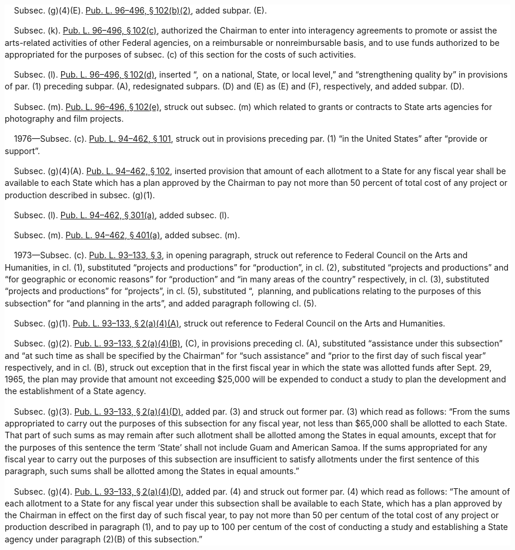     Subsec. (g)(4)(E). [Pub. L. 96–496, § 102(b)(2)][/us/pl/96/496/s102/b/2], added subpar. (E).

    Subsec. (k). [Pub. L. 96–496, § 102(c)][/us/pl/96/496/s102/c], authorized the Chairman to enter into interagency agreements to promote or assist the arts-related activities of other Federal agencies, on a reimbursable or nonreimbursable basis, and to use funds authorized to be appropriated for the purposes of subsec. (c) of this section for the costs of such activities.

    Subsec. (l). [Pub. L. 96–496, § 102(d)][/us/pl/96/496/s102/d], inserted “, on a national, State, or local level,” and “strengthening quality by” in provisions of par. (1) preceding subpar. (A), redesignated subpars. (D) and (E) as (E) and (F), respectively, and added subpar. (D).

    Subsec. (m). [Pub. L. 96–496, § 102(e)][/us/pl/96/496/s102/e], struck out subsec. (m) which related to grants or contracts to State arts agencies for photography and film projects.

    1976—Subsec. (c). [Pub. L. 94–462, § 101][/us/pl/94/462/s101], struck out in provisions preceding par. (1) “in the United States” after “provide or support”.

    Subsec. (g)(4)(A). [Pub. L. 94–462, § 102][/us/pl/94/462/s102], inserted provision that amount of each allotment to a State for any fiscal year shall be available to each State which has a plan approved by the Chairman to pay not more than 50 percent of total cost of any project or production described in subsec. (g)(1).

    Subsec. (l). [Pub. L. 94–462, § 301(a)][/us/pl/94/462/s301/a], added subsec. (l).

    Subsec. (m). [Pub. L. 94–462, § 401(a)][/us/pl/94/462/s401/a], added subsec. (m).

    1973—Subsec. (c). [Pub. L. 93–133, § 3][/us/pl/93/133/s3], in opening paragraph, struck out reference to Federal Council on the Arts and Humanities, in cl. (1), substituted “projects and productions” for “production”, in cl. (2), substituted “projects and productions” and “for geographic or economic reasons” for “production” and “in many areas of the country” respectively, in cl. (3), substituted “projects and productions” for “projects”, in cl. (5), substituted “, planning, and publications relating to the purposes of this subsection” for “and planning in the arts”, and added paragraph following cl. (5).

    Subsec. (g)(1). [Pub. L. 93–133, § 2(a)(4)(A)][/us/pl/93/133/s2/a/4/A], struck out reference to Federal Council on the Arts and Humanities.

    Subsec. (g)(2). [Pub. L. 93–133, § 2(a)(4)(B)][/us/pl/93/133/s2/a/4/B], (C), in provisions preceding cl. (A), substituted “assistance under this subsection” and “at such time as shall be specified by the Chairman” for “such assistance” and “prior to the first day of such fiscal year” respectively, and in cl. (B), struck out exception that in the first fiscal year in which the state was allotted funds after Sept. 29, 1965, the plan may provide that amount not exceeding $25,000 will be expended to conduct a study to plan the development and the establishment of a State agency.

    Subsec. (g)(3). [Pub. L. 93–133, § 2(a)(4)(D)][/us/pl/93/133/s2/a/4/D], added par. (3) and struck out former par. (3) which read as follows: “From the sums appropriated to carry out the purposes of this subsection for any fiscal year, not less than $65,000 shall be allotted to each State. That part of such sums as may remain after such allotment shall be allotted among the States in equal amounts, except that for the purposes of this sentence the term ‘State’ shall not include Guam and American Samoa. If the sums appropriated for any fiscal year to carry out the purposes of this subsection are insufficient to satisfy allotments under the first sentence of this paragraph, such sums shall be allotted among the States in equal amounts.”

    Subsec. (g)(4). [Pub. L. 93–133, § 2(a)(4)(D)][/us/pl/93/133/s2/a/4/D], added par. (4) and struck out former par. (4) which read as follows: “The amount of each allotment to a State for any fiscal year under this subsection shall be available to each State, which has a plan approved by the Chairman in effect on the first day of such fiscal year, to pay not more than 50 per centum of the total cost of any project or production described in paragraph (1), and to pay up to 100 per centum of the cost of conducting a study and establishing a State agency under paragraph (2)(B) of this subsection.”


[/us/usc/t44/s501]: https://publicdocs.github.io/go/links?ns=uslm&ref=%2Fus%2Fusc%2Ft44%2Fs501
[/us/usc/t26/s170]: https://publicdocs.github.io/go/links?ns=uslm&ref=%2Fus%2Fusc%2Ft26%2Fs170
[/us/usc/t20/s952/g]: https://publicdocs.github.io/go/links?ns=uslm&ref=%2Fus%2Fusc%2Ft20%2Fs952%2Fg
[/us/usc/t40/s3145]: https://publicdocs.github.io/go/links?ns=uslm&ref=%2Fus%2Fusc%2Ft40%2Fs3145
[/us/usc/t20/s959]: https://publicdocs.github.io/go/links?ns=uslm&ref=%2Fus%2Fusc%2Ft20%2Fs959
[/us/pl/89/209/s5]: https://publicdocs.github.io/go/links?ns=uslm&ref=%2Fus%2Fpl%2F89%2F209%2Fs5
[/us/stat/79/846]: https://publicdocs.github.io/go/links?ns=uslm&ref=%2Fus%2Fstat%2F79%2F846
[/us/pl/90/83/s10/b]: https://publicdocs.github.io/go/links?ns=uslm&ref=%2Fus%2Fpl%2F90%2F83%2Fs10%2Fb
[/us/stat/81/223]: https://publicdocs.github.io/go/links?ns=uslm&ref=%2Fus%2Fstat%2F81%2F223
[/us/pl/90/348]: https://publicdocs.github.io/go/links?ns=uslm&ref=%2Fus%2Fpl%2F90%2F348
[/us/stat/82/185]: https://publicdocs.github.io/go/links?ns=uslm&ref=%2Fus%2Fstat%2F82%2F185
[/us/pl/91/346]: https://publicdocs.github.io/go/links?ns=uslm&ref=%2Fus%2Fpl%2F91%2F346
[/us/stat/84/443]: https://publicdocs.github.io/go/links?ns=uslm&ref=%2Fus%2Fstat%2F84%2F443
[/us/pl/93/133/s2/a/3]: https://publicdocs.github.io/go/links?ns=uslm&ref=%2Fus%2Fpl%2F93%2F133%2Fs2%2Fa%2F3
[/us/stat/87/462]: https://publicdocs.github.io/go/links?ns=uslm&ref=%2Fus%2Fstat%2F87%2F462
[/us/pl/94/462]: https://publicdocs.github.io/go/links?ns=uslm&ref=%2Fus%2Fpl%2F94%2F462
[/us/stat/90/1971]: https://publicdocs.github.io/go/links?ns=uslm&ref=%2Fus%2Fstat%2F90%2F1971
[/us/pl/96/496]: https://publicdocs.github.io/go/links?ns=uslm&ref=%2Fus%2Fpl%2F96%2F496
[/us/stat/94/2583]: https://publicdocs.github.io/go/links?ns=uslm&ref=%2Fus%2Fstat%2F94%2F2583
[/us/pl/98/306/s2]: https://publicdocs.github.io/go/links?ns=uslm&ref=%2Fus%2Fpl%2F98%2F306%2Fs2
[/us/stat/98/223]: https://publicdocs.github.io/go/links?ns=uslm&ref=%2Fus%2Fstat%2F98%2F223
[/us/pl/99/194]: https://publicdocs.github.io/go/links?ns=uslm&ref=%2Fus%2Fpl%2F99%2F194
[/us/stat/99/1332]: https://publicdocs.github.io/go/links?ns=uslm&ref=%2Fus%2Fstat%2F99%2F1332
[/us/pl/101/512/s318]: https://publicdocs.github.io/go/links?ns=uslm&ref=%2Fus%2Fpl%2F101%2F512%2Fs318
[/us/stat/104/1960]: https://publicdocs.github.io/go/links?ns=uslm&ref=%2Fus%2Fstat%2F104%2F1960
[/us/pl/101/512]: https://publicdocs.github.io/go/links?ns=uslm&ref=%2Fus%2Fpl%2F101%2F512
[/us/usc/t20/s951]: https://publicdocs.github.io/go/links?ns=uslm&ref=%2Fus%2Fusc%2Ft20%2Fs951
[/us/usc/t40/s276a]: https://publicdocs.github.io/go/links?ns=uslm&ref=%2Fus%2Fusc%2Ft40%2Fs276a
[/us/usc/t40/s3145]: https://publicdocs.github.io/go/links?ns=uslm&ref=%2Fus%2Fusc%2Ft40%2Fs3145
[/us/act/1934-06-13/s2]: https://publicdocs.github.io/go/links?ns=uslm&ref=%2Fus%2Fact%2F1934-06-13%2Fs2
[/us/usc/t40/s276c]: https://publicdocs.github.io/go/links?ns=uslm&ref=%2Fus%2Fusc%2Ft40%2Fs276c
[/us/pl/107/217/s5/c]: https://publicdocs.github.io/go/links?ns=uslm&ref=%2Fus%2Fpl%2F107%2F217%2Fs5%2Fc
[/us/stat/116/1303]: https://publicdocs.github.io/go/links?ns=uslm&ref=%2Fus%2Fstat%2F116%2F1303
[/us/pl/101/512/s318]: https://publicdocs.github.io/go/links?ns=uslm&ref=%2Fus%2Fpl%2F101%2F512%2Fs318
[/us/pl/101/512/s318]: https://publicdocs.github.io/go/links?ns=uslm&ref=%2Fus%2Fpl%2F101%2F512%2Fs318
[/us/pl/101/512/s318]: https://publicdocs.github.io/go/links?ns=uslm&ref=%2Fus%2Fpl%2F101%2F512%2Fs318
[/us/pl/101/512/s318]: https://publicdocs.github.io/go/links?ns=uslm&ref=%2Fus%2Fpl%2F101%2F512%2Fs318
[/us/pl/101/512/s318]: https://publicdocs.github.io/go/links?ns=uslm&ref=%2Fus%2Fpl%2F101%2F512%2Fs318
[/us/pl/101/512/s318]: https://publicdocs.github.io/go/links?ns=uslm&ref=%2Fus%2Fpl%2F101%2F512%2Fs318
[/us/pl/101/512/s318]: https://publicdocs.github.io/go/links?ns=uslm&ref=%2Fus%2Fpl%2F101%2F512%2Fs318
[/us/pl/101/512/s318]: https://publicdocs.github.io/go/links?ns=uslm&ref=%2Fus%2Fpl%2F101%2F512%2Fs318
[/us/pl/101/512/s318]: https://publicdocs.github.io/go/links?ns=uslm&ref=%2Fus%2Fpl%2F101%2F512%2Fs318
[/us/pl/101/512/s318]: https://publicdocs.github.io/go/links?ns=uslm&ref=%2Fus%2Fpl%2F101%2F512%2Fs318
[/us/pl/101/512/s318]: https://publicdocs.github.io/go/links?ns=uslm&ref=%2Fus%2Fpl%2F101%2F512%2Fs318
[/us/pl/101/512/s318]: https://publicdocs.github.io/go/links?ns=uslm&ref=%2Fus%2Fpl%2F101%2F512%2Fs318
[/us/pl/101/512/s318]: https://publicdocs.github.io/go/links?ns=uslm&ref=%2Fus%2Fpl%2F101%2F512%2Fs318
[/us/pl/101/512/s318]: https://publicdocs.github.io/go/links?ns=uslm&ref=%2Fus%2Fpl%2F101%2F512%2Fs318
[/us/pl/101/512/s318]: https://publicdocs.github.io/go/links?ns=uslm&ref=%2Fus%2Fpl%2F101%2F512%2Fs318
[/us/pl/101/512/s318]: https://publicdocs.github.io/go/links?ns=uslm&ref=%2Fus%2Fpl%2F101%2F512%2Fs318
[/us/pl/101/512/s318]: https://publicdocs.github.io/go/links?ns=uslm&ref=%2Fus%2Fpl%2F101%2F512%2Fs318
[/us/pl/101/512/s318]: https://publicdocs.github.io/go/links?ns=uslm&ref=%2Fus%2Fpl%2F101%2F512%2Fs318
[/us/pl/101/512/s318]: https://publicdocs.github.io/go/links?ns=uslm&ref=%2Fus%2Fpl%2F101%2F512%2Fs318
[/us/pl/101/512/s318]: https://publicdocs.github.io/go/links?ns=uslm&ref=%2Fus%2Fpl%2F101%2F512%2Fs318
[/us/pl/101/512/s318]: https://publicdocs.github.io/go/links?ns=uslm&ref=%2Fus%2Fpl%2F101%2F512%2Fs318
[/us/pl/101/512/s318]: https://publicdocs.github.io/go/links?ns=uslm&ref=%2Fus%2Fpl%2F101%2F512%2Fs318
[/us/pl/99/194/s105/1]: https://publicdocs.github.io/go/links?ns=uslm&ref=%2Fus%2Fpl%2F99%2F194%2Fs105%2F1
[/us/pl/99/194/s105/6]: https://publicdocs.github.io/go/links?ns=uslm&ref=%2Fus%2Fpl%2F99%2F194%2Fs105%2F6
[/us/pl/99/194/s105/2/C]: https://publicdocs.github.io/go/links?ns=uslm&ref=%2Fus%2Fpl%2F99%2F194%2Fs105%2F2%2FC
[/us/pl/99/194/s105/2/A]: https://publicdocs.github.io/go/links?ns=uslm&ref=%2Fus%2Fpl%2F99%2F194%2Fs105%2F2%2FA
[/us/pl/99/194/s105/6]: https://publicdocs.github.io/go/links?ns=uslm&ref=%2Fus%2Fpl%2F99%2F194%2Fs105%2F6
[/us/pl/99/194/s105/3]: https://publicdocs.github.io/go/links?ns=uslm&ref=%2Fus%2Fpl%2F99%2F194%2Fs105%2F3
[/us/pl/99/194/s105/6]: https://publicdocs.github.io/go/links?ns=uslm&ref=%2Fus%2Fpl%2F99%2F194%2Fs105%2F6
[/us/pl/99/194/s105/4]: https://publicdocs.github.io/go/links?ns=uslm&ref=%2Fus%2Fpl%2F99%2F194%2Fs105%2F4
[/us/pl/99/194/s105/6]: https://publicdocs.github.io/go/links?ns=uslm&ref=%2Fus%2Fpl%2F99%2F194%2Fs105%2F6
[/us/pl/99/194/s105/6]: https://publicdocs.github.io/go/links?ns=uslm&ref=%2Fus%2Fpl%2F99%2F194%2Fs105%2F6
[/us/pl/99/194/s105/5]: https://publicdocs.github.io/go/links?ns=uslm&ref=%2Fus%2Fpl%2F99%2F194%2Fs105%2F5
[/us/pl/99/194/s105/6]: https://publicdocs.github.io/go/links?ns=uslm&ref=%2Fus%2Fpl%2F99%2F194%2Fs105%2F6
[/us/pl/99/194/s105/8]: https://publicdocs.github.io/go/links?ns=uslm&ref=%2Fus%2Fpl%2F99%2F194%2Fs105%2F8
[/us/pl/96/496]: https://publicdocs.github.io/go/links?ns=uslm&ref=%2Fus%2Fpl%2F96%2F496
[/us/pl/96/496/s102/b/1]: https://publicdocs.github.io/go/links?ns=uslm&ref=%2Fus%2Fpl%2F96%2F496%2Fs102%2Fb%2F1
[/us/pl/96/496/s109/b]: https://publicdocs.github.io/go/links?ns=uslm&ref=%2Fus%2Fpl%2F96%2F496%2Fs109%2Fb
[/us/pl/96/496/s102/b/2]: https://publicdocs.github.io/go/links?ns=uslm&ref=%2Fus%2Fpl%2F96%2F496%2Fs102%2Fb%2F2
[/us/pl/96/496/s102/c]: https://publicdocs.github.io/go/links?ns=uslm&ref=%2Fus%2Fpl%2F96%2F496%2Fs102%2Fc
[/us/pl/96/496/s102/d]: https://publicdocs.github.io/go/links?ns=uslm&ref=%2Fus%2Fpl%2F96%2F496%2Fs102%2Fd
[/us/pl/96/496/s102/e]: https://publicdocs.github.io/go/links?ns=uslm&ref=%2Fus%2Fpl%2F96%2F496%2Fs102%2Fe
[/us/pl/94/462/s101]: https://publicdocs.github.io/go/links?ns=uslm&ref=%2Fus%2Fpl%2F94%2F462%2Fs101
[/us/pl/94/462/s102]: https://publicdocs.github.io/go/links?ns=uslm&ref=%2Fus%2Fpl%2F94%2F462%2Fs102
[/us/pl/94/462/s301/a]: https://publicdocs.github.io/go/links?ns=uslm&ref=%2Fus%2Fpl%2F94%2F462%2Fs301%2Fa
[/us/pl/94/462/s401/a]: https://publicdocs.github.io/go/links?ns=uslm&ref=%2Fus%2Fpl%2F94%2F462%2Fs401%2Fa
[/us/pl/93/133/s3]: https://publicdocs.github.io/go/links?ns=uslm&ref=%2Fus%2Fpl%2F93%2F133%2Fs3
[/us/pl/93/133/s2/a/4/A]: https://publicdocs.github.io/go/links?ns=uslm&ref=%2Fus%2Fpl%2F93%2F133%2Fs2%2Fa%2F4%2FA
[/us/pl/93/133/s2/a/4/B]: https://publicdocs.github.io/go/links?ns=uslm&ref=%2Fus%2Fpl%2F93%2F133%2Fs2%2Fa%2F4%2FB
[/us/pl/93/133/s2/a/4/D]: https://publicdocs.github.io/go/links?ns=uslm&ref=%2Fus%2Fpl%2F93%2F133%2Fs2%2Fa%2F4%2FD
[/us/pl/93/133/s2/a/4/D]: https://publicdocs.github.io/go/links?ns=uslm&ref=%2Fus%2Fpl%2F93%2F133%2Fs2%2Fa%2F4%2FD
[/us/pl/93/133/s2/a/4/E]: https://publicdocs.github.io/go/links?ns=uslm&ref=%2Fus%2Fpl%2F93%2F133%2Fs2%2Fa%2F4%2FE
[/us/pl/91/346/s5/a/1]: https://publicdocs.github.io/go/links?ns=uslm&ref=%2Fus%2Fpl%2F91%2F346%2Fs5%2Fa%2F1
[/us/pl/91/346/s4]: https://publicdocs.github.io/go/links?ns=uslm&ref=%2Fus%2Fpl%2F91%2F346%2Fs4
[/us/pl/91/346/s5/a/2]: https://publicdocs.github.io/go/links?ns=uslm&ref=%2Fus%2Fpl%2F91%2F346%2Fs5%2Fa%2F2
[/us/pl/91/346/s6]: https://publicdocs.github.io/go/links?ns=uslm&ref=%2Fus%2Fpl%2F91%2F346%2Fs6
[/us/pl/91/346/s7]: https://publicdocs.github.io/go/links?ns=uslm&ref=%2Fus%2Fpl%2F91%2F346%2Fs7
[/us/pl/90/348/s2/a]: https://publicdocs.github.io/go/links?ns=uslm&ref=%2Fus%2Fpl%2F90%2F348%2Fs2%2Fa
[/us/pl/90/348/s2/a]: https://publicdocs.github.io/go/links?ns=uslm&ref=%2Fus%2Fpl%2F90%2F348%2Fs2%2Fa
[/us/pl/90/348/s3]: https://publicdocs.github.io/go/links?ns=uslm&ref=%2Fus%2Fpl%2F90%2F348%2Fs3
[/us/usc/t20/s960/c]: https://publicdocs.github.io/go/links?ns=uslm&ref=%2Fus%2Fusc%2Ft20%2Fs960%2Fc
[/us/pl/90/348/s3]: https://publicdocs.github.io/go/links?ns=uslm&ref=%2Fus%2Fpl%2F90%2F348%2Fs3
[/us/pl/90/348/s2/b]: https://publicdocs.github.io/go/links?ns=uslm&ref=%2Fus%2Fpl%2F90%2F348%2Fs2%2Fb
[/us/pl/90/83]: https://publicdocs.github.io/go/links?ns=uslm&ref=%2Fus%2Fpl%2F90%2F83
[/us/pl/101/512]: https://publicdocs.github.io/go/links?ns=uslm&ref=%2Fus%2Fpl%2F101%2F512
[/us/pl/101/512]: https://publicdocs.github.io/go/links?ns=uslm&ref=%2Fus%2Fpl%2F101%2F512
[/us/usc/t20/s951]: https://publicdocs.github.io/go/links?ns=uslm&ref=%2Fus%2Fusc%2Ft20%2Fs951
[/us/pl/99/194/s112]: https://publicdocs.github.io/go/links?ns=uslm&ref=%2Fus%2Fpl%2F99%2F194%2Fs112
[/us/stat/99/1344]: https://publicdocs.github.io/go/links?ns=uslm&ref=%2Fus%2Fstat%2F99%2F1344
[/us/usc/t20/s956]: https://publicdocs.github.io/go/links?ns=uslm&ref=%2Fus%2Fusc%2Ft20%2Fs956
[/us/pl/93/133]: https://publicdocs.github.io/go/links?ns=uslm&ref=%2Fus%2Fpl%2F93%2F133
[/us/pl/93/133/s2/b]: https://publicdocs.github.io/go/links?ns=uslm&ref=%2Fus%2Fpl%2F93%2F133%2Fs2%2Fb
[/us/usc/t20/s951]: https://publicdocs.github.io/go/links?ns=uslm&ref=%2Fus%2Fusc%2Ft20%2Fs951
[/us/pl/91/346]: https://publicdocs.github.io/go/links?ns=uslm&ref=%2Fus%2Fpl%2F91%2F346
[/us/pl/91/346/s5/d/3/A]: https://publicdocs.github.io/go/links?ns=uslm&ref=%2Fus%2Fpl%2F91%2F346%2Fs5%2Fd%2F3%2FA
[/us/usc/t20/s955]: https://publicdocs.github.io/go/links?ns=uslm&ref=%2Fus%2Fusc%2Ft20%2Fs955
[/us/pl/104/66/s3003]: https://publicdocs.github.io/go/links?ns=uslm&ref=%2Fus%2Fpl%2F104%2F66%2Fs3003
[/us/usc/t31/s1113]: https://publicdocs.github.io/go/links?ns=uslm&ref=%2Fus%2Fusc%2Ft31%2Fs1113
[/us/pl/101/512/s318]: https://publicdocs.github.io/go/links?ns=uslm&ref=%2Fus%2Fpl%2F101%2F512%2Fs318
[/us/stat/104/1960]: https://publicdocs.github.io/go/links?ns=uslm&ref=%2Fus%2Fstat%2F104%2F1960
[/us/usc/t20/s954]: https://publicdocs.github.io/go/links?ns=uslm&ref=%2Fus%2Fusc%2Ft20%2Fs954
[/us/pl/101/121/s304/a]: https://publicdocs.github.io/go/links?ns=uslm&ref=%2Fus%2Fpl%2F101%2F121%2Fs304%2Fa
[/us/stat/103/741]: https://publicdocs.github.io/go/links?ns=uslm&ref=%2Fus%2Fstat%2F103%2F741